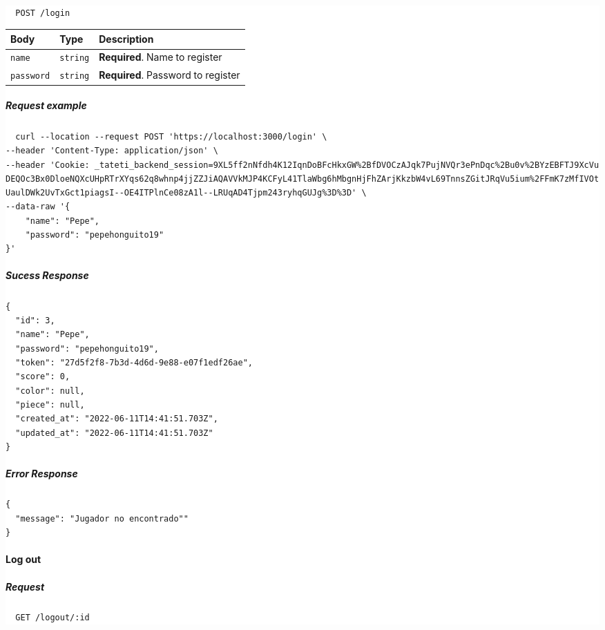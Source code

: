 ```http
  POST /login
```

  | Body | Type     | Description                |
  | :-------- |  :------- | :------------------------- |
  | `name` | `string` | **Required**. Name to register |
  | `password` | `string` | **Required**. Password to register |


##### Request example
```
  curl --location --request POST 'https://localhost:3000/login' \
--header 'Content-Type: application/json' \
--header 'Cookie: _tateti_backend_session=9XL5ff2nNfdh4K12IqnDoBFcHkxGW%2BfDVOCzAJqk7PujNVQr3ePnDqc%2Bu0v%2BYzEBFTJ9XcVuDEQOc3Bx0DloeNQXcUHpRTrXYqs62q8whnp4jjZZJiAQAVVkMJP4KCFyL41TlaWbg6hMbgnHjFhZArjKkzbW4vL69TnnsZGitJRqVu5ium%2FFmK7zMfIVOtUaulDWk2UvTxGct1piagsI--OE4ITPlnCe08zA1l--LRUqAD4Tjpm243ryhqGUJg%3D%3D' \
--data-raw '{
    "name": "Pepe",
    "password": "pepehonguito19"
}'
```

  ##### Sucess Response

  ```
  {
    "id": 3,
    "name": "Pepe",
    "password": "pepehonguito19",
    "token": "27d5f2f8-7b3d-4d6d-9e88-e07f1edf26ae",
    "score": 0,
    "color": null,
    "piece": null,
    "created_at": "2022-06-11T14:41:51.703Z",
    "updated_at": "2022-06-11T14:41:51.703Z"
}
  ```

  ##### Error Response
  ```
  {
    "message": "Jugador no encontrado""
}
  ```


#### Log out
##### Request

```http
  GET /logout/:id
```
